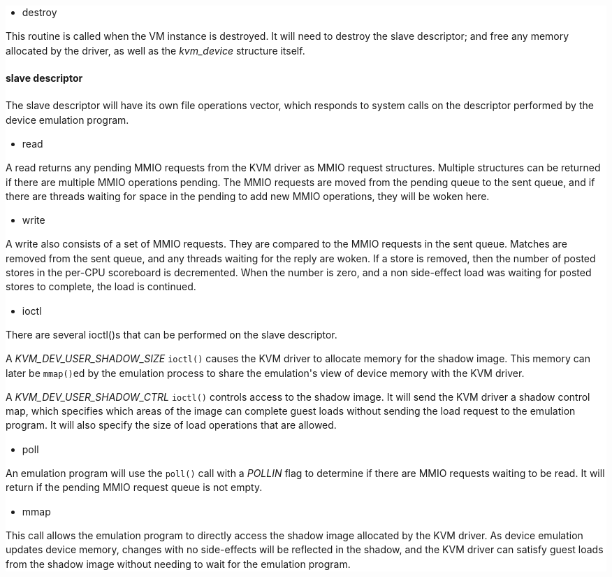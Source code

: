 -   destroy

This routine is called when the VM instance is destroyed. It will need
to destroy the slave descriptor; and free any memory allocated by the
driver, as well as the *kvm_device* structure itself.

#### slave descriptor

The slave descriptor will have its own file operations vector, which
responds to system calls on the descriptor performed by the device
emulation program.

-   read

A read returns any pending MMIO requests from the KVM driver as MMIO
request structures. Multiple structures can be returned if there are
multiple MMIO operations pending. The MMIO requests are moved from the
pending queue to the sent queue, and if there are threads waiting for
space in the pending to add new MMIO operations, they will be woken
here.

-   write

A write also consists of a set of MMIO requests. They are compared to
the MMIO requests in the sent queue. Matches are removed from the sent
queue, and any threads waiting for the reply are woken. If a store is
removed, then the number of posted stores in the per-CPU scoreboard is
decremented. When the number is zero, and a non side-effect load was
waiting for posted stores to complete, the load is continued.

-   ioctl

There are several ioctl()s that can be performed on the slave
descriptor.

A *KVM_DEV_USER_SHADOW_SIZE* `ioctl()` causes the KVM driver to allocate
memory for the shadow image. This memory can later be `mmap()`ed by the
emulation process to share the emulation\'s view of device memory with
the KVM driver.

A *KVM_DEV_USER_SHADOW_CTRL* `ioctl()` controls access to the shadow
image. It will send the KVM driver a shadow control map, which specifies
which areas of the image can complete guest loads without sending the
load request to the emulation program. It will also specify the size of
load operations that are allowed.

-   poll

An emulation program will use the `poll()` call with a *POLLIN* flag to
determine if there are MMIO requests waiting to be read. It will return
if the pending MMIO request queue is not empty.

-   mmap

This call allows the emulation program to directly access the shadow
image allocated by the KVM driver. As device emulation updates device
memory, changes with no side-effects will be reflected in the shadow,
and the KVM driver can satisfy guest loads from the shadow image without
needing to wait for the emulation program.
